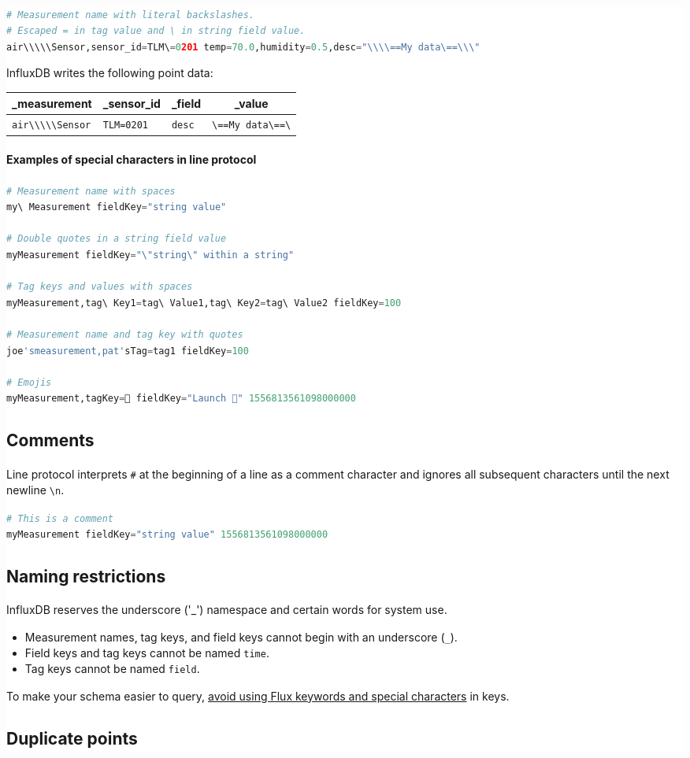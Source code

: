 ```py
# Measurement name with literal backslashes.
# Escaped = in tag value and \ in string field value.
air\\\\\Sensor,sensor_id=TLM\=0201 temp=70.0,humidity=0.5,desc="\\\\==My data\==\\\"
```

InfluxDB writes the following point data:

| _measurement | _sensor_id | _field | _value |
|:-------------|------------|--------|--------|
| `air\\\\\Sensor`  | `TLM=0201` | `desc` | `\==My data\==\` |


#### Examples of special characters in line protocol

```py
# Measurement name with spaces
my\ Measurement fieldKey="string value"

# Double quotes in a string field value
myMeasurement fieldKey="\"string\" within a string"

# Tag keys and values with spaces
myMeasurement,tag\ Key1=tag\ Value1,tag\ Key2=tag\ Value2 fieldKey=100

# Measurement name and tag key with quotes
joe'smeasurement,pat'sTag=tag1 fieldKey=100

# Emojis
myMeasurement,tagKey=🍭 fieldKey="Launch 🚀" 1556813561098000000
```

## Comments

Line protocol interprets `#` at the beginning of a line as a comment character
and ignores all subsequent characters until the next newline `\n`.

```py
# This is a comment
myMeasurement fieldKey="string value" 1556813561098000000
```

## Naming restrictions

InfluxDB reserves the underscore ('_') namespace and certain words for system use.
- Measurement names, tag keys, and field keys cannot begin with an underscore (`_`).
- Field keys and tag keys cannot be named `time`.
- Tag keys cannot be named `field`.

To make your schema easier to query, [avoid using Flux keywords and special characters](/influxdb/v2.1/write-data/best-practices/schema-design/#keep-keys-simple) in keys.

## Duplicate points
